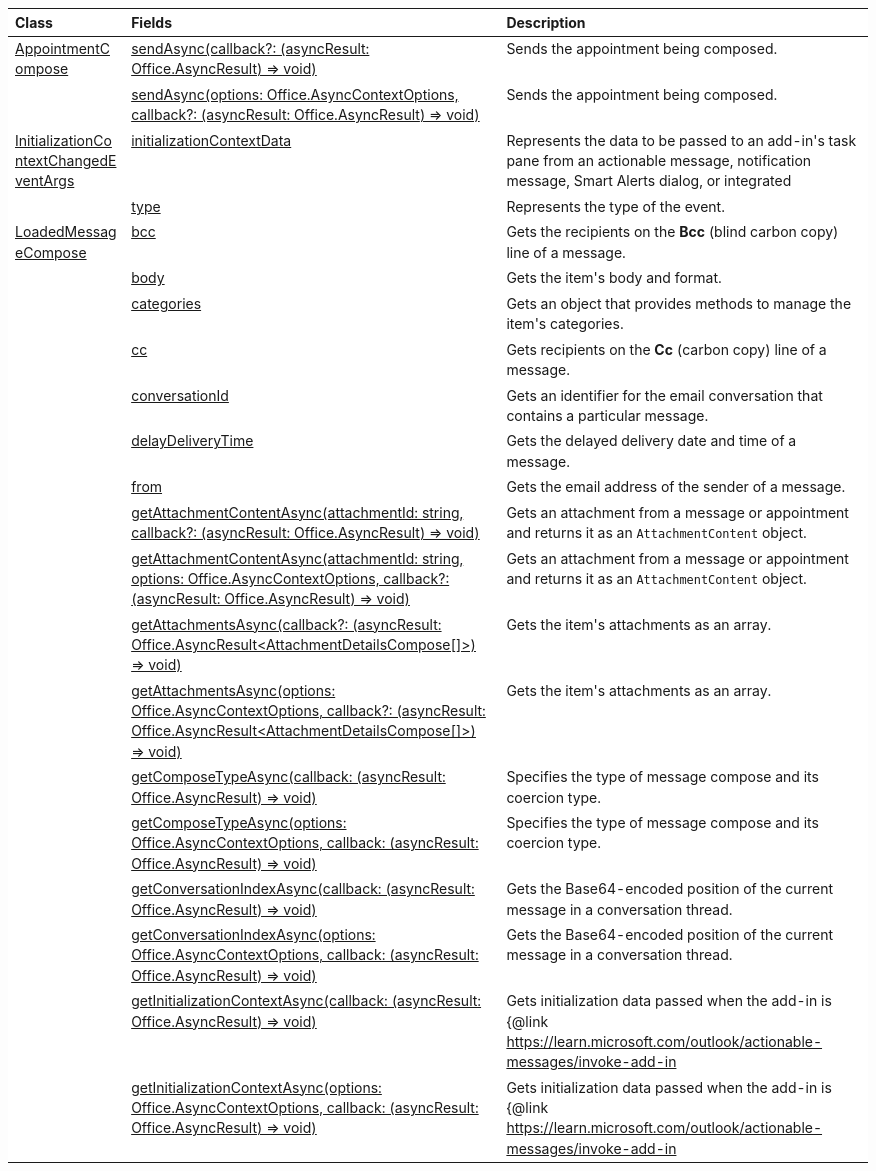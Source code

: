 | Class | Fields | Description |
|:---|:---|:---|
|[AppointmentCompose](/javascript/api/outlook/office.appointmentcompose)|[sendAsync(callback?: (asyncResult: Office.AsyncResult<void>) => void)](/javascript/api/outlook/office.appointmentcompose#outlook-office-appointmentcompose-sendasync-member(1))|Sends the appointment being composed.|
||[sendAsync(options: Office.AsyncContextOptions, callback?: (asyncResult: Office.AsyncResult<void>) => void)](/javascript/api/outlook/office.appointmentcompose#outlook-office-appointmentcompose-sendasync-member(1))|Sends the appointment being composed.|
|[InitializationContextChangedEventArgs](/javascript/api/outlook/office.initializationcontextchangedeventargs)|[initializationContextData](/javascript/api/outlook/office.initializationcontextchangedeventargs#outlook-office-initializationcontextchangedeventargs-initializationcontextdata-member)|Represents the data to be passed to an add-in's task pane from an actionable message, notification message, Smart Alerts dialog, or integrated|
||[type](/javascript/api/outlook/office.initializationcontextchangedeventargs#outlook-office-initializationcontextchangedeventargs-type-member)|Represents the type of the event.|
|[LoadedMessageCompose](/javascript/api/outlook/office.loadedmessagecompose)|[bcc](/javascript/api/outlook/office.loadedmessagecompose#outlook-office-loadedmessagecompose-bcc-member)|Gets the recipients on the **Bcc** (blind carbon copy) line of a message.|
||[body](/javascript/api/outlook/office.loadedmessagecompose#outlook-office-loadedmessagecompose-body-member)|Gets the item's body and format.|
||[categories](/javascript/api/outlook/office.loadedmessagecompose#outlook-office-loadedmessagecompose-categories-member)|Gets an object that provides methods to manage the item's categories.|
||[cc](/javascript/api/outlook/office.loadedmessagecompose#outlook-office-loadedmessagecompose-cc-member)|Gets recipients on the **Cc** (carbon copy) line of a message.|
||[conversationId](/javascript/api/outlook/office.loadedmessagecompose#outlook-office-loadedmessagecompose-conversationid-member)|Gets an identifier for the email conversation that contains a particular message.|
||[delayDeliveryTime](/javascript/api/outlook/office.loadedmessagecompose#outlook-office-loadedmessagecompose-delaydeliverytime-member)|Gets the delayed delivery date and time of a message.|
||[from](/javascript/api/outlook/office.loadedmessagecompose#outlook-office-loadedmessagecompose-from-member)|Gets the email address of the sender of a message.|
||[getAttachmentContentAsync(attachmentId: string, callback?: (asyncResult: Office.AsyncResult<AttachmentContent>) => void)](/javascript/api/outlook/office.loadedmessagecompose#outlook-office-loadedmessagecompose-getattachmentcontentasync-member(1))|Gets an attachment from a message or appointment and returns it as an `AttachmentContent` object.|
||[getAttachmentContentAsync(attachmentId: string, options: Office.AsyncContextOptions, callback?: (asyncResult: Office.AsyncResult<AttachmentContent>) => void)](/javascript/api/outlook/office.loadedmessagecompose#outlook-office-loadedmessagecompose-getattachmentcontentasync-member(1))|Gets an attachment from a message or appointment and returns it as an `AttachmentContent` object.|
||[getAttachmentsAsync(callback?: (asyncResult: Office.AsyncResult<AttachmentDetailsCompose[]>) => void)](/javascript/api/outlook/office.loadedmessagecompose#outlook-office-loadedmessagecompose-getattachmentsasync-member(1))|Gets the item's attachments as an array.|
||[getAttachmentsAsync(options: Office.AsyncContextOptions, callback?: (asyncResult: Office.AsyncResult<AttachmentDetailsCompose[]>) => void)](/javascript/api/outlook/office.loadedmessagecompose#outlook-office-loadedmessagecompose-getattachmentsasync-member(1))|Gets the item's attachments as an array.|
||[getComposeTypeAsync(callback: (asyncResult: Office.AsyncResult) => void)](/javascript/api/outlook/office.loadedmessagecompose#outlook-office-loadedmessagecompose-getcomposetypeasync-member(1))|Specifies the type of message compose and its coercion type.|
||[getComposeTypeAsync(options: Office.AsyncContextOptions, callback: (asyncResult: Office.AsyncResult) => void)](/javascript/api/outlook/office.loadedmessagecompose#outlook-office-loadedmessagecompose-getcomposetypeasync-member(1))|Specifies the type of message compose and its coercion type.|
||[getConversationIndexAsync(callback: (asyncResult: Office.AsyncResult<string>) => void)](/javascript/api/outlook/office.loadedmessagecompose#outlook-office-loadedmessagecompose-getconversationindexasync-member(1))|Gets the Base64-encoded position of the current message in a conversation thread.|
||[getConversationIndexAsync(options: Office.AsyncContextOptions, callback: (asyncResult: Office.AsyncResult<string>) => void)](/javascript/api/outlook/office.loadedmessagecompose#outlook-office-loadedmessagecompose-getconversationindexasync-member(1))|Gets the Base64-encoded position of the current message in a conversation thread.|
||[getInitializationContextAsync(callback: (asyncResult: Office.AsyncResult<string>) => void)](/javascript/api/outlook/office.loadedmessagecompose#outlook-office-loadedmessagecompose-getinitializationcontextasync-member(1))|Gets initialization data passed when the add-in is {@link https://learn.microsoft.com/outlook/actionable-messages/invoke-add-in | activated by an actionable message}.|
||[getInitializationContextAsync(options: Office.AsyncContextOptions, callback: (asyncResult: Office.AsyncResult<string>) => void)](/javascript/api/outlook/office.loadedmessagecompose#outlook-office-loadedmessagecompose-getinitializationcontextasync-member(1))|Gets initialization data passed when the add-in is {@link https://learn.microsoft.com/outlook/actionable-messages/invoke-add-in | activated by an actionable message}.|